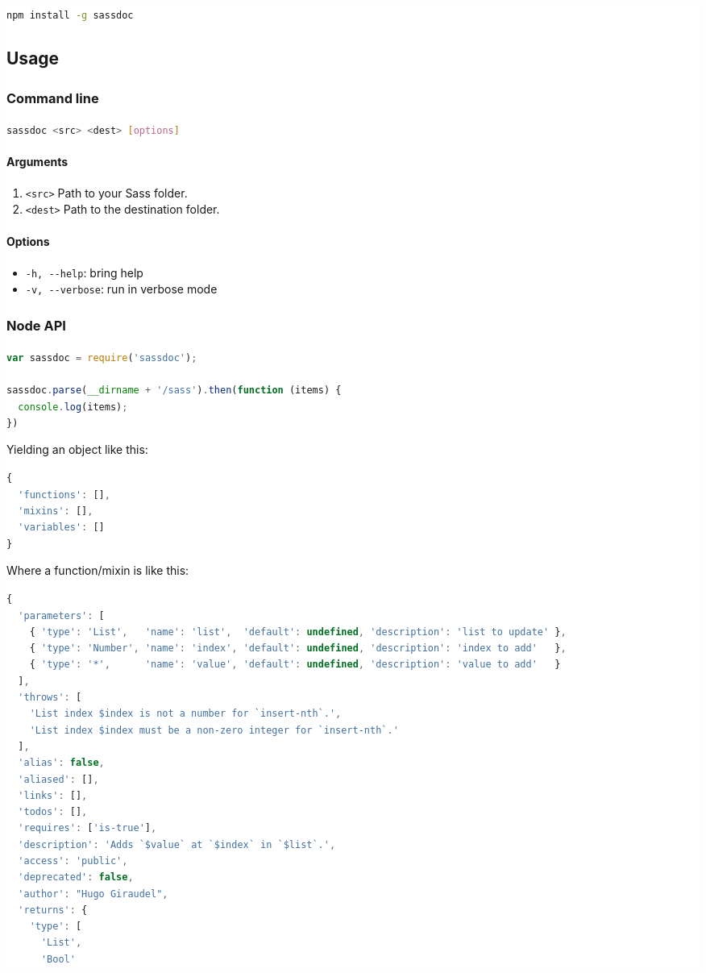 ```sh
npm install -g sassdoc
```

## Usage

### Command line

```sh
sassdoc <src> <dest> [options]
```

#### Arguments

1. `<src>` Path to your Sass folder.
1. `<dest>` Path to the destination folder.

#### Options

* `-h, --help`: bring help
* `-v, --verbose`: run in verbose mode

### Node API

```js
var sassdoc = require('sassdoc');

sassdoc.parse(__dirname + '/sass').then(function (items) {
  console.log(items);
})
```

Yielding an object like this:

```js
{
  'functions': [],
  'mixins': [],
  'variables': []
}
```

Where a function/mixin is like this:

```js
{
  'parameters': [
    { 'type': 'List',   'name': 'list',  'default': undefined, 'description': 'list to update' },
    { 'type': 'Number', 'name': 'index', 'default': undefined, 'description': 'index to add'   },
    { 'type': '*',      'name': 'value', 'default': undefined, 'description': 'value to add'   }
  ],
  'throws': [
    'List index $index is not a number for `insert-nth`.', 
    'List index $index must be a non-zero integer for `insert-nth`.'
  ],
  'alias': false,
  'aliased': [],
  'links': [],
  'todos': [],
  'requires': ['is-true'],
  'description': 'Adds `$value` at `$index` in `$list`.',
  'access': 'public',
  'deprecated': false,
  'author': "Hugo Giraudel",
  'returns': {
    'type': [
      'List', 
      'Bool'
```